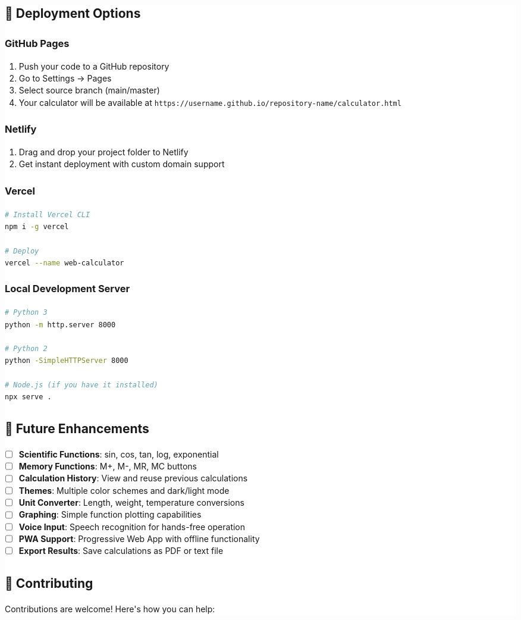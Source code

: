 ## 🚀 Deployment Options

### GitHub Pages
1. Push your code to a GitHub repository
2. Go to Settings → Pages
3. Select source branch (main/master)
4. Your calculator will be available at `https://username.github.io/repository-name/calculator.html`

### Netlify
1. Drag and drop your project folder to Netlify
2. Get instant deployment with custom domain support

### Vercel
```bash
# Install Vercel CLI
npm i -g vercel

# Deploy
vercel --name web-calculator
```

### Local Development Server
```bash
# Python 3
python -m http.server 8000

# Python 2
python -SimpleHTTPServer 8000

# Node.js (if you have it installed)
npx serve .
```

## 🔮 Future Enhancements

- [ ] **Scientific Functions**: sin, cos, tan, log, exponential
- [ ] **Memory Functions**: M+, M-, MR, MC buttons
- [ ] **Calculation History**: View and reuse previous calculations
- [ ] **Themes**: Multiple color schemes and dark/light mode
- [ ] **Unit Converter**: Length, weight, temperature conversions
- [ ] **Graphing**: Simple function plotting capabilities
- [ ] **Voice Input**: Speech recognition for hands-free operation
- [ ] **PWA Support**: Progressive Web App with offline functionality
- [ ] **Export Results**: Save calculations as PDF or text file

## 🤝 Contributing

Contributions are welcome! Here's how you can help:
